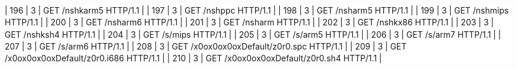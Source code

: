 | 196 |                     3 | GET /nshkarm5 HTTP/1.1                                                                                                                                                                                                                                                                                                                                        |
| 197 |                     3 | GET /nshppc HTTP/1.1                                                                                                                                                                                                                                                                                                                                          |
| 198 |                     3 | GET /nsharm5 HTTP/1.1                                                                                                                                                                                                                                                                                                                                         |
| 199 |                     3 | GET /nshmips HTTP/1.1                                                                                                                                                                                                                                                                                                                                         |
| 200 |                     3 | GET /nsharm6 HTTP/1.1                                                                                                                                                                                                                                                                                                                                         |
| 201 |                     3 | GET /nsharm HTTP/1.1                                                                                                                                                                                                                                                                                                                                          |
| 202 |                     3 | GET /nshkx86 HTTP/1.1                                                                                                                                                                                                                                                                                                                                         |
| 203 |                     3 | GET /nshksh4 HTTP/1.1                                                                                                                                                                                                                                                                                                                                         |
| 204 |                     3 | GET /s/mips HTTP/1.1                                                                                                                                                                                                                                                                                                                                          |
| 205 |                     3 | GET /s/arm5 HTTP/1.1                                                                                                                                                                                                                                                                                                                                          |
| 206 |                     3 | GET /s/arm7 HTTP/1.1                                                                                                                                                                                                                                                                                                                                          |
| 207 |                     3 | GET /s/arm6 HTTP/1.1                                                                                                                                                                                                                                                                                                                                          |
| 208 |                     3 | GET /x0ox0ox0oxDefault/z0r0.spc HTTP/1.1                                                                                                                                                                                                                                                                                                                      |
| 209 |                     3 | GET /x0ox0ox0oxDefault/z0r0.i686 HTTP/1.1                                                                                                                                                                                                                                                                                                                     |
| 210 |                     3 | GET /x0ox0ox0oxDefault/z0r0.sh4 HTTP/1.1                                                                                                                                                                                                                                                                                                                      |